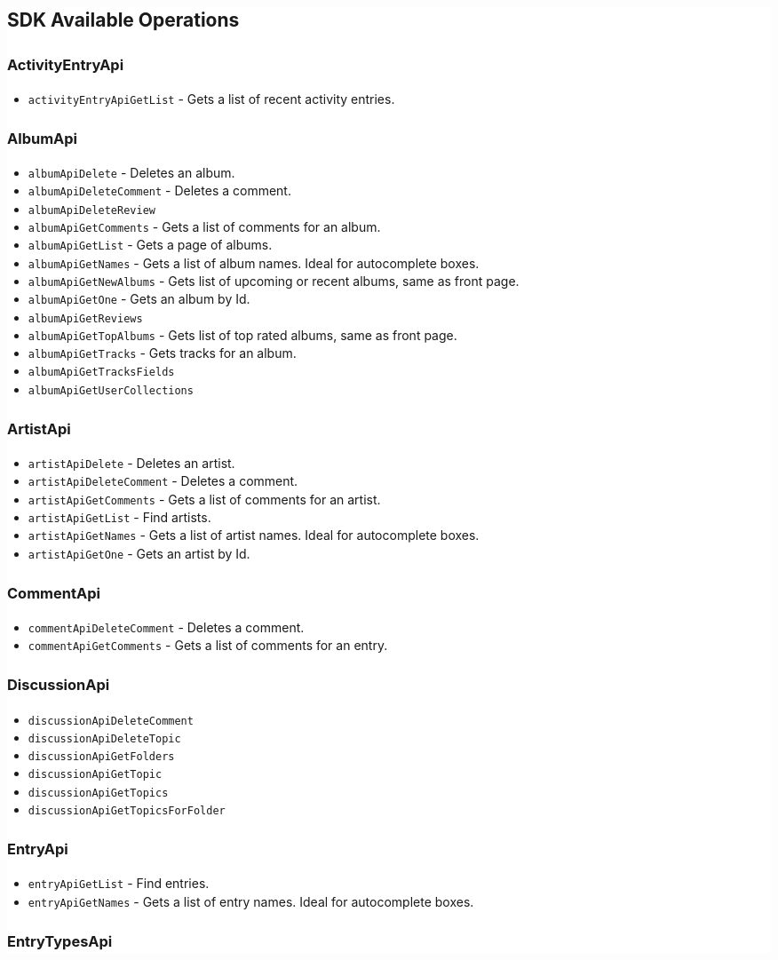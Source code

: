 

## SDK Available Operations

### ActivityEntryApi

* `activityEntryApiGetList` - Gets a list of recent activity entries.

### AlbumApi

* `albumApiDelete` - Deletes an album.
* `albumApiDeleteComment` - Deletes a comment.
* `albumApiDeleteReview`
* `albumApiGetComments` - Gets a list of comments for an album.
* `albumApiGetList` - Gets a page of albums.
* `albumApiGetNames` - Gets a list of album names. Ideal for autocomplete boxes.
* `albumApiGetNewAlbums` - Gets list of upcoming or recent albums, same as front page.
* `albumApiGetOne` - Gets an album by Id.
* `albumApiGetReviews`
* `albumApiGetTopAlbums` - Gets list of top rated albums, same as front page.
* `albumApiGetTracks` - Gets tracks for an album.
* `albumApiGetTracksFields`
* `albumApiGetUserCollections`

### ArtistApi

* `artistApiDelete` - Deletes an artist.
* `artistApiDeleteComment` - Deletes a comment.
* `artistApiGetComments` - Gets a list of comments for an artist.
* `artistApiGetList` - Find artists.
* `artistApiGetNames` - Gets a list of artist names. Ideal for autocomplete boxes.
* `artistApiGetOne` - Gets an artist by Id.

### CommentApi

* `commentApiDeleteComment` - Deletes a comment.
* `commentApiGetComments` - Gets a list of comments for an entry.

### DiscussionApi

* `discussionApiDeleteComment`
* `discussionApiDeleteTopic`
* `discussionApiGetFolders`
* `discussionApiGetTopic`
* `discussionApiGetTopics`
* `discussionApiGetTopicsForFolder`

### EntryApi

* `entryApiGetList` - Find entries.
* `entryApiGetNames` - Gets a list of entry names. Ideal for autocomplete boxes.

### EntryTypesApi
